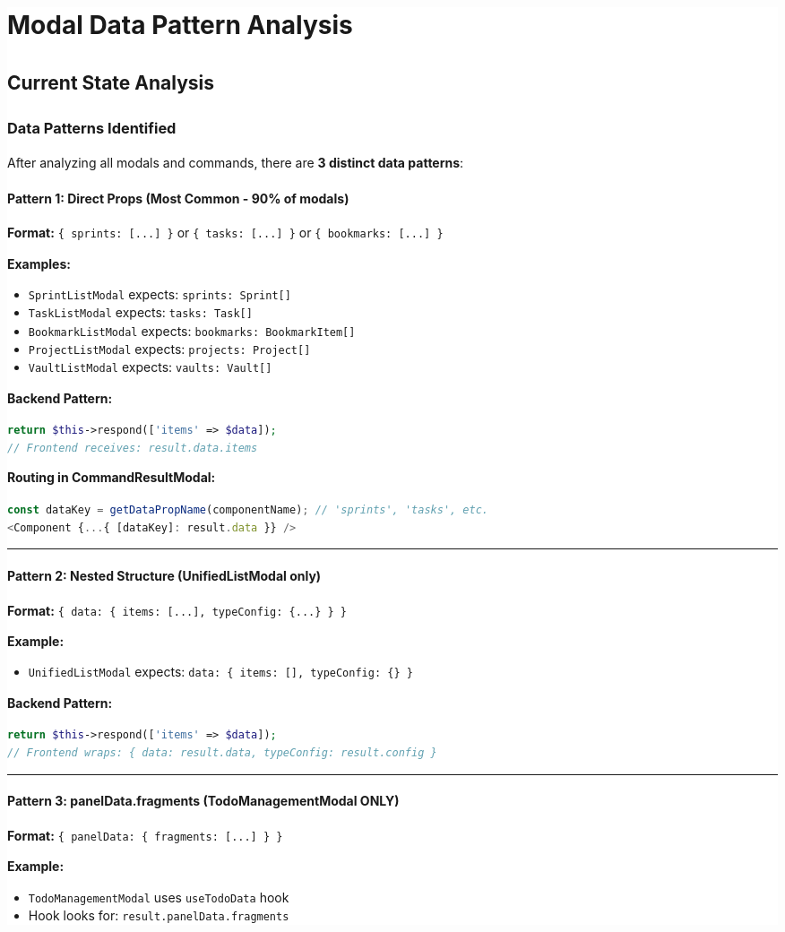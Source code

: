 # Modal Data Pattern Analysis

## Current State Analysis

### Data Patterns Identified

After analyzing all modals and commands, there are **3 distinct data patterns**:

#### Pattern 1: Direct Props (Most Common - 90% of modals)
**Format:** `{ sprints: [...] }` or `{ tasks: [...] }` or `{ bookmarks: [...] }`

**Examples:**
- `SprintListModal` expects: `sprints: Sprint[]`
- `TaskListModal` expects: `tasks: Task[]`
- `BookmarkListModal` expects: `bookmarks: BookmarkItem[]`
- `ProjectListModal` expects: `projects: Project[]`
- `VaultListModal` expects: `vaults: Vault[]`

**Backend Pattern:**
```php
return $this->respond(['items' => $data]);
// Frontend receives: result.data.items
```

**Routing in CommandResultModal:**
```typescript
const dataKey = getDataPropName(componentName); // 'sprints', 'tasks', etc.
<Component {...{ [dataKey]: result.data }} />
```

---

#### Pattern 2: Nested Structure (UnifiedListModal only)
**Format:** `{ data: { items: [...], typeConfig: {...} } }`

**Example:**
- `UnifiedListModal` expects: `data: { items: [], typeConfig: {} }`

**Backend Pattern:**
```php
return $this->respond(['items' => $data]);
// Frontend wraps: { data: result.data, typeConfig: result.config }
```

---

#### Pattern 3: panelData.fragments (TodoManagementModal ONLY)
**Format:** `{ panelData: { fragments: [...] } }`

**Example:**
- `TodoManagementModal` uses `useTodoData` hook
- Hook looks for: `result.panelData.fragments`
